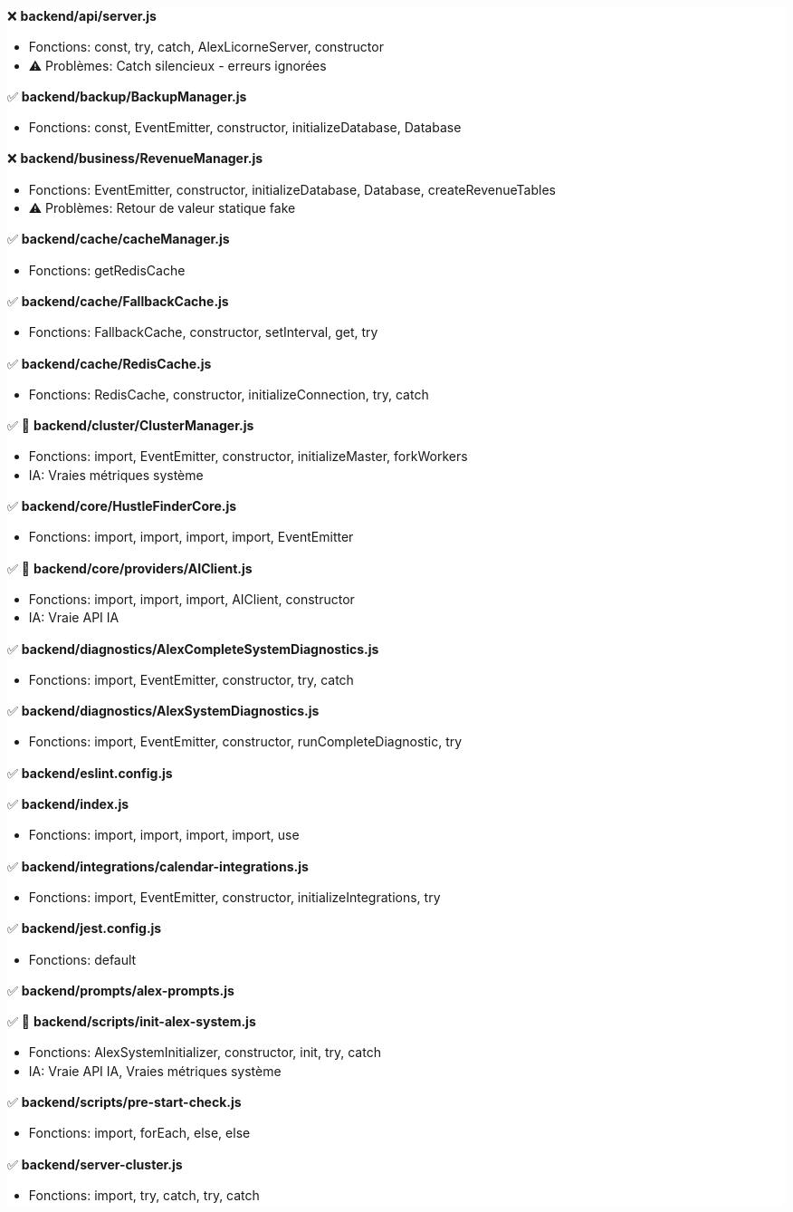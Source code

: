 ❌ **backend/api/server.js**
   - Fonctions: const, try, catch, AlexLicorneServer, constructor
   - ⚠️ Problèmes: Catch silencieux - erreurs ignorées

✅ **backend/backup/BackupManager.js**
   - Fonctions: const, EventEmitter, constructor, initializeDatabase, Database

❌ **backend/business/RevenueManager.js**
   - Fonctions: EventEmitter, constructor, initializeDatabase, Database, createRevenueTables
   - ⚠️ Problèmes: Retour de valeur statique fake

✅ **backend/cache/cacheManager.js**
   - Fonctions: getRedisCache

✅ **backend/cache/FallbackCache.js**
   - Fonctions: FallbackCache, constructor, setInterval, get, try

✅ **backend/cache/RedisCache.js**
   - Fonctions: RedisCache, constructor, initializeConnection, try, catch

✅ 🤖 **backend/cluster/ClusterManager.js**
   - Fonctions: import, EventEmitter, constructor, initializeMaster, forkWorkers
   - IA: Vraies métriques système

✅ **backend/core/HustleFinderCore.js**
   - Fonctions: import, import, import, import, EventEmitter

✅ 🤖 **backend/core/providers/AIClient.js**
   - Fonctions: import, import, import, AIClient, constructor
   - IA: Vraie API IA

✅ **backend/diagnostics/AlexCompleteSystemDiagnostics.js**
   - Fonctions: import, EventEmitter, constructor, try, catch

✅ **backend/diagnostics/AlexSystemDiagnostics.js**
   - Fonctions: import, EventEmitter, constructor, runCompleteDiagnostic, try

✅ **backend/eslint.config.js**

✅ **backend/index.js**
   - Fonctions: import, import, import, import, use

✅ **backend/integrations/calendar-integrations.js**
   - Fonctions: import, EventEmitter, constructor, initializeIntegrations, try

✅ **backend/jest.config.js**
   - Fonctions: default

✅ **backend/prompts/alex-prompts.js**

✅ 🤖 **backend/scripts/init-alex-system.js**
   - Fonctions: AlexSystemInitializer, constructor, init, try, catch
   - IA: Vraie API IA, Vraies métriques système

✅ **backend/scripts/pre-start-check.js**
   - Fonctions: import, forEach, else, else

✅ **backend/server-cluster.js**
   - Fonctions: import, try, catch, try, catch
